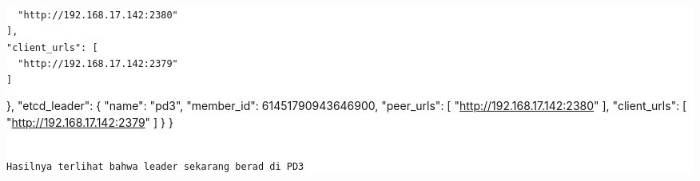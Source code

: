       "http://192.168.17.142:2380"
    ],
    "client_urls": [
      "http://192.168.17.142:2379"
    ]
  },
  "etcd_leader": {
    "name": "pd3",
    "member_id": 61451790943646900,
    "peer_urls": [
      "http://192.168.17.142:2380"
    ],
    "client_urls": [
      "http://192.168.17.142:2379"
    ]
  }
}
```

Hasilnya terlihat bahwa leader sekarang berad di PD3
